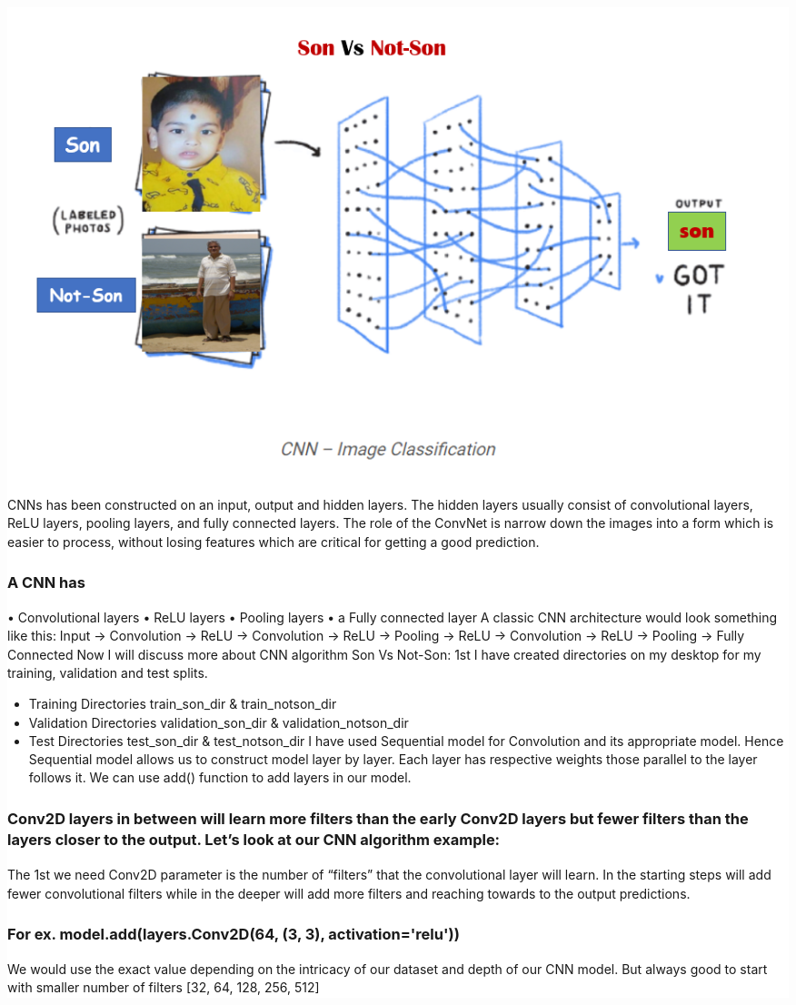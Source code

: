 ![CNN-Image-Classification](CNN-Image-Classification.png)
CNNs has been constructed on an input, output and hidden layers. The hidden layers usually consist of convolutional layers, ReLU layers, pooling layers, and fully connected layers.
The role of the ConvNet is narrow down the images into a form which is easier to process, without losing features which are critical for getting a good prediction. 
### A CNN has
•	Convolutional layers
•	ReLU layers
•	Pooling layers
•	a Fully connected layer
A classic CNN architecture would look something like this:
Input -> Convolution -> ReLU -> Convolution -> ReLU -> Pooling ->
ReLU -> Convolution -> ReLU -> Pooling -> Fully Connected
Now I will discuss more about CNN algorithm Son Vs Not-Son: 
1st I have created directories on my desktop for my training, validation and test splits.
* Training Directories train_son_dir & train_notson_dir
* Validation Directories validation_son_dir & validation_notson_dir
* Test Directories test_son_dir & test_notson_dir
I have used Sequential model for Convolution and its appropriate model. Hence Sequential model allows us to construct model layer by layer. Each layer has respective weights those parallel to the layer follows it. We can use add() function to add layers in our model.
### Conv2D layers in between will learn more filters than the early Conv2D layers but fewer filters than the layers closer to the output. Let’s look at our CNN algorithm example:
The 1st we need Conv2D parameter is the number of “filters” that the convolutional layer will learn.
In the starting steps will add fewer convolutional filters while in the deeper will add more filters and reaching towards to the output predictions.
### For ex. model.add(layers.Conv2D(64, (3, 3), activation='relu'))
We would use the exact value depending on the intricacy of our dataset and depth of our CNN model. But always good to start with smaller number of filters [32, 64, 128, 256, 512]
